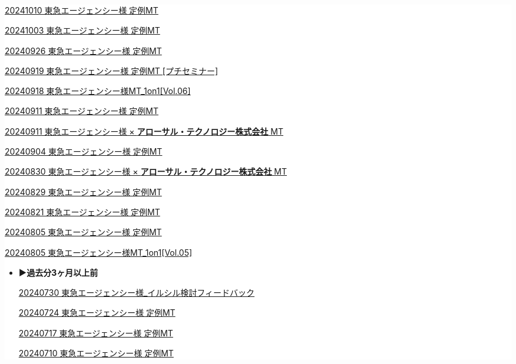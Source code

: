 [20241010 東急エージェンシー様 定例MT](20241010%20%E6%9D%B1%E6%80%A5%E3%82%A8%E3%83%BC%E3%82%B7%E3%82%99%E3%82%A7%E3%83%B3%E3%82%B7%E3%83%BC%E6%A7%98%20%E5%AE%9A%E4%BE%8BMT%2011b31bbd522c80458180e6a306e9b739.md) 

[20241003 東急エージェンシー様 定例MT](20241003%20%E6%9D%B1%E6%80%A5%E3%82%A8%E3%83%BC%E3%82%B7%E3%82%99%E3%82%A7%E3%83%B3%E3%82%B7%E3%83%BC%E6%A7%98%20%E5%AE%9A%E4%BE%8BMT%2011531bbd522c800d9c1dff8268b3b601.md) 

[20240926 東急エージェンシー様 定例MT](20240926%20%E6%9D%B1%E6%80%A5%E3%82%A8%E3%83%BC%E3%82%B7%E3%82%99%E3%82%A7%E3%83%B3%E3%82%B7%E3%83%BC%E6%A7%98%20%E5%AE%9A%E4%BE%8BMT%2010e31bbd522c802588e6daf863c89213.md) 

[20240919 東急エージェンシー様 定例MT [プチセミナー]](20240919%20%E6%9D%B1%E6%80%A5%E3%82%A8%E3%83%BC%E3%82%B7%E3%82%99%E3%82%A7%E3%83%B3%E3%82%B7%E3%83%BC%E6%A7%98%20%E5%AE%9A%E4%BE%8BMT%20%5B%E3%83%95%E3%82%9A%E3%83%81%E3%82%BB%E3%83%9F%E3%83%8A%E3%83%BC%5D%2010631bbd522c80c7ae67dc7510b35c1c.md) 

[20240918 東急エージェンシー様MT_1on1[Vol.06]](20240918%20%E6%9D%B1%E6%80%A5%E3%82%A8%E3%83%BC%E3%82%B7%E3%82%99%E3%82%A7%E3%83%B3%E3%82%B7%E3%83%BC%E6%A7%98MT_1on1%5BVol%2006%5D%2010631bbd522c80f8a57feff095241ef6.md) 

[20240911 東急エージェンシー様 定例MT](20240911%20%E6%9D%B1%E6%80%A5%E3%82%A8%E3%83%BC%E3%82%B7%E3%82%99%E3%82%A7%E3%83%B3%E3%82%B7%E3%83%BC%E6%A7%98%20%E5%AE%9A%E4%BE%8BMT%20daff99b9d34b443185cf80fbe59632d7.md) 

[20240911 東急エージェンシー様 × **アローサル・テクノロジー株式会社** MT](20240911%20%E6%9D%B1%E6%80%A5%E3%82%A8%E3%83%BC%E3%82%B7%E3%82%99%E3%82%A7%E3%83%B3%E3%82%B7%E3%83%BC%E6%A7%98%20%C3%97%20%E3%82%A2%E3%83%AD%E3%83%BC%E3%82%B5%E3%83%AB%E3%83%BB%E3%83%86%E3%82%AF%E3%83%8E%E3%83%AD%E3%82%B7%E3%82%99%E3%83%BC%E6%A0%AA%E5%BC%8F%E4%BC%9A%E7%A4%BE%20MT%2091b3b656c6d34e3986841b64d35e8a22.md) 

[20240904 東急エージェンシー様 定例MT](20240904%20%E6%9D%B1%E6%80%A5%E3%82%A8%E3%83%BC%E3%82%B7%E3%82%99%E3%82%A7%E3%83%B3%E3%82%B7%E3%83%BC%E6%A7%98%20%E5%AE%9A%E4%BE%8BMT%2017887f39aca84ef48cf79cb013a46f5b.md) 

[20240830 東急エージェンシー様 × **アローサル・テクノロジー株式会社** MT](20240830%20%E6%9D%B1%E6%80%A5%E3%82%A8%E3%83%BC%E3%82%B7%E3%82%99%E3%82%A7%E3%83%B3%E3%82%B7%E3%83%BC%E6%A7%98%20%C3%97%20%E3%82%A2%E3%83%AD%E3%83%BC%E3%82%B5%E3%83%AB%E3%83%BB%E3%83%86%E3%82%AF%E3%83%8E%E3%83%AD%E3%82%B7%E3%82%99%E3%83%BC%E6%A0%AA%E5%BC%8F%E4%BC%9A%E7%A4%BE%20MT%20f5fbc70593034ca58402f78601bb93c6.md) 

[20240829 東急エージェンシー様 定例MT](20240829%20%E6%9D%B1%E6%80%A5%E3%82%A8%E3%83%BC%E3%82%B7%E3%82%99%E3%82%A7%E3%83%B3%E3%82%B7%E3%83%BC%E6%A7%98%20%E5%AE%9A%E4%BE%8BMT%204dedfd4606854f9390d8315842b52cff.md) 

[20240821 東急エージェンシー様 定例MT](20240821%20%E6%9D%B1%E6%80%A5%E3%82%A8%E3%83%BC%E3%82%B7%E3%82%99%E3%82%A7%E3%83%B3%E3%82%B7%E3%83%BC%E6%A7%98%20%E5%AE%9A%E4%BE%8BMT%209015f9e3c06d4017b57e6c4662e1ffb9.md) 

[20240805 東急エージェンシー様 定例MT](20240805%20%E6%9D%B1%E6%80%A5%E3%82%A8%E3%83%BC%E3%82%B7%E3%82%99%E3%82%A7%E3%83%B3%E3%82%B7%E3%83%BC%E6%A7%98%20%E5%AE%9A%E4%BE%8BMT%2041b17d1ba8a04662a346bc3fffa82d10.md) 

[20240805 東急エージェンシー様MT_1on1[Vol.05]](20240805%20%E6%9D%B1%E6%80%A5%E3%82%A8%E3%83%BC%E3%82%B7%E3%82%99%E3%82%A7%E3%83%B3%E3%82%B7%E3%83%BC%E6%A7%98MT_1on1%5BVol%2005%5D%20fa756daa69534044a096605bb51ae928.md) 

- **▶️過去分3ヶ月以上前**
    
    [20240730 東急エージェンシー様_イルシル検討フィードバック](https://www.notion.so/20240730-_-11dfa4e0d0764f658a62a5ad32829bad?pvs=21) 
    
    [20240724 東急エージェンシー様 定例MT](20240724%20%E6%9D%B1%E6%80%A5%E3%82%A8%E3%83%BC%E3%82%B7%E3%82%99%E3%82%A7%E3%83%B3%E3%82%B7%E3%83%BC%E6%A7%98%20%E5%AE%9A%E4%BE%8BMT%207df9bcb71f3f45c48d79b2d3dae972f2.md) 
    
    [20240717 東急エージェンシー様 定例MT](20240717%20%E6%9D%B1%E6%80%A5%E3%82%A8%E3%83%BC%E3%82%B7%E3%82%99%E3%82%A7%E3%83%B3%E3%82%B7%E3%83%BC%E6%A7%98%20%E5%AE%9A%E4%BE%8BMT%20a54ac04aec9041f68dac0fae43893a8b.md) 
    
    [20240710 東急エージェンシー様 定例MT](20240710%20%E6%9D%B1%E6%80%A5%E3%82%A8%E3%83%BC%E3%82%B7%E3%82%99%E3%82%A7%E3%83%B3%E3%82%B7%E3%83%BC%E6%A7%98%20%E5%AE%9A%E4%BE%8BMT%2038388e4038614dc1bc41529d1365ce54.md) 
    